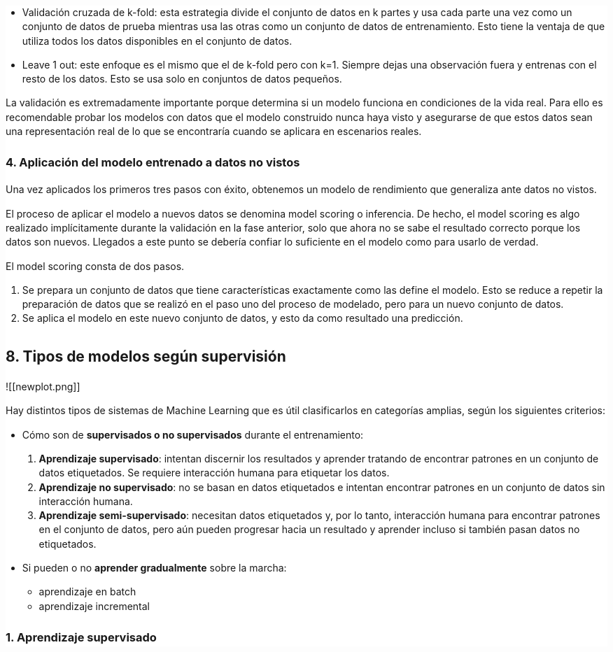 * Validación cruzada de k-fold: esta estrategia divide el conjunto de datos en k partes y usa cada parte una vez como un conjunto de datos de prueba mientras usa las otras como un conjunto de datos de entrenamiento. Esto tiene la ventaja de que utiliza todos los datos disponibles en el conjunto de datos.

* Leave 1 out: este enfoque es el mismo que el de k-fold pero con k=1. Siempre dejas una observación fuera y entrenas con el resto de los datos. Esto se usa solo en conjuntos de datos pequeños.

La validación es extremadamente importante porque determina si un modelo funciona en condiciones de la vida real. Para ello es recomendable probar los modelos con datos que el modelo construido nunca haya visto y asegurarse de que estos datos sean una representación real de lo que se encontraría cuando se aplicara en escenarios reales. 



### 4. Aplicación del modelo entrenado a datos no vistos

Una vez aplicados los primeros tres pasos con éxito, obtenemos un modelo de rendimiento que generaliza ante datos no vistos. 

El proceso de aplicar el modelo a nuevos datos se denomina model scoring o inferencia. De hecho, el model scoring es algo realizado implícitamente durante la validación en la fase anterior, solo que ahora no se sabe el resultado correcto porque los datos son nuevos. Llegados a este punto se debería confiar lo suficiente en el modelo como para usarlo de verdad.

El model scoring consta de dos pasos.

1. Se prepara un conjunto de datos que tiene características exactamente como las define el modelo. Esto se reduce a repetir la preparación de datos que se realizó en el paso uno del proceso de modelado, pero para un nuevo conjunto de datos. 
2. Se aplica el modelo en este nuevo conjunto de datos, y esto da como resultado una predicción. 

## 8. Tipos de modelos según supervisión

![[newplot.png]]

Hay distintos tipos de sistemas de Machine Learning que es útil clasificarlos en categorías amplias, según los siguientes criterios:

* Cómo son de **supervisados o no supervisados** durante el entrenamiento:
	1. **Aprendizaje supervisado**: intentan discernir los resultados y aprender tratando de encontrar patrones en un conjunto de datos etiquetados. Se requiere interacción humana para etiquetar los datos.
	2. **Aprendizaje no supervisado**: no se basan en datos etiquetados e intentan encontrar patrones en un conjunto de datos sin interacción humana.
	3. **Aprendizaje semi-supervisado**: necesitan datos etiquetados y, por lo tanto, interacción humana para encontrar patrones en el conjunto de datos, pero aún pueden progresar hacia un resultado y aprender incluso si también pasan datos no etiquetados.
	
* Si pueden o no **aprender gradualmente** sobre la marcha:
	* aprendizaje en batch
	* aprendizaje incremental 


### 1. Aprendizaje supervisado
